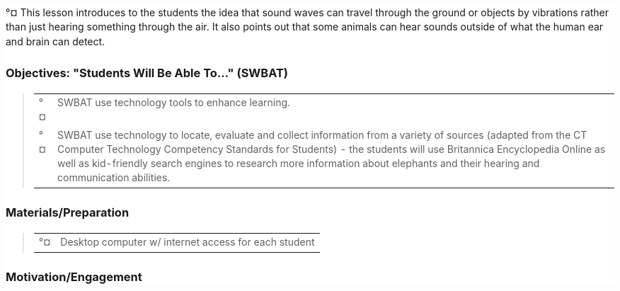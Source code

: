 <tr>
<td>
°¤
</td>
<td>
This lesson introduces to the students the idea that sound waves can travel through the ground or objects by vibrations rather than just hearing something through the air. It also points out that some animals can hear sounds outside of what the human ear and brain can detect.
</td>
</tr>
</table>
</dl>
</blockquote>
<h3>
Objectives: "Students Will Be Able To…" (SWBAT)
</h3>
<blockquote>
<dl>
<table border="0">
<tr>
<td>
°¤
</td>
<td>
SWBAT use technology tools to enhance learning.
</td>
</tr>
<tr>
<td>
°¤
</td>
<td>
SWBAT use technology to locate, evaluate and collect information from a variety of sources (adapted from the CT Computer Technology Competency Standards for Students) - the students will use Britannica Encyclopedia Online as well as kid-friendly search engines to research more information about elephants and their hearing and communication abilities.
</td>
</tr>
</table>
</dl>
</blockquote>
<h3>
Materials/Preparation
</h3>
<blockquote>
<dl>
<table border="0">
<tr>
<td>
°¤
</td>
<td>
Desktop computer w/ internet access for each student
</td>
</tr>
</table>
</dl>
</blockquote>
<h3>
Motivation/Engagement
</h3>
<p>